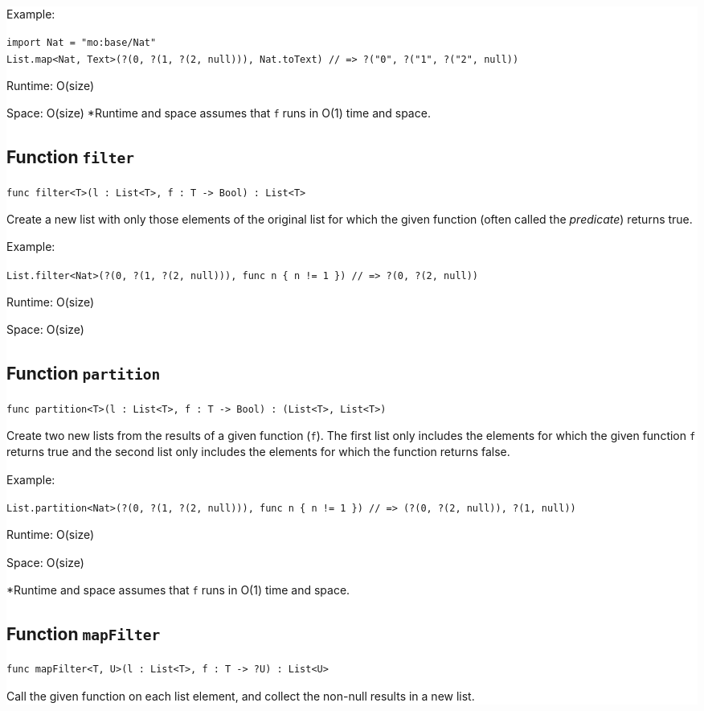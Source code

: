 Example:
```motoko include=initialize
import Nat = "mo:base/Nat"
List.map<Nat, Text>(?(0, ?(1, ?(2, null))), Nat.toText) // => ?("0", ?("1", ?("2", null))
```

Runtime: O(size)

Space: O(size)
*Runtime and space assumes that `f` runs in O(1) time and space.

## Function `filter`
``` motoko no-repl
func filter<T>(l : List<T>, f : T -> Bool) : List<T>
```

Create a new list with only those elements of the original list for which
the given function (often called the _predicate_) returns true.

Example:
```motoko include=initialize
List.filter<Nat>(?(0, ?(1, ?(2, null))), func n { n != 1 }) // => ?(0, ?(2, null))
```

Runtime: O(size)

Space: O(size)

## Function `partition`
``` motoko no-repl
func partition<T>(l : List<T>, f : T -> Bool) : (List<T>, List<T>)
```

Create two new lists from the results of a given function (`f`).
The first list only includes the elements for which the given
function `f` returns true and the second list only includes
the elements for which the function returns false.

Example:
```motoko include=initialize
List.partition<Nat>(?(0, ?(1, ?(2, null))), func n { n != 1 }) // => (?(0, ?(2, null)), ?(1, null))
```

Runtime: O(size)

Space: O(size)

*Runtime and space assumes that `f` runs in O(1) time and space.

## Function `mapFilter`
``` motoko no-repl
func mapFilter<T, U>(l : List<T>, f : T -> ?U) : List<U>
```

Call the given function on each list element, and collect the non-null results
in a new list.
